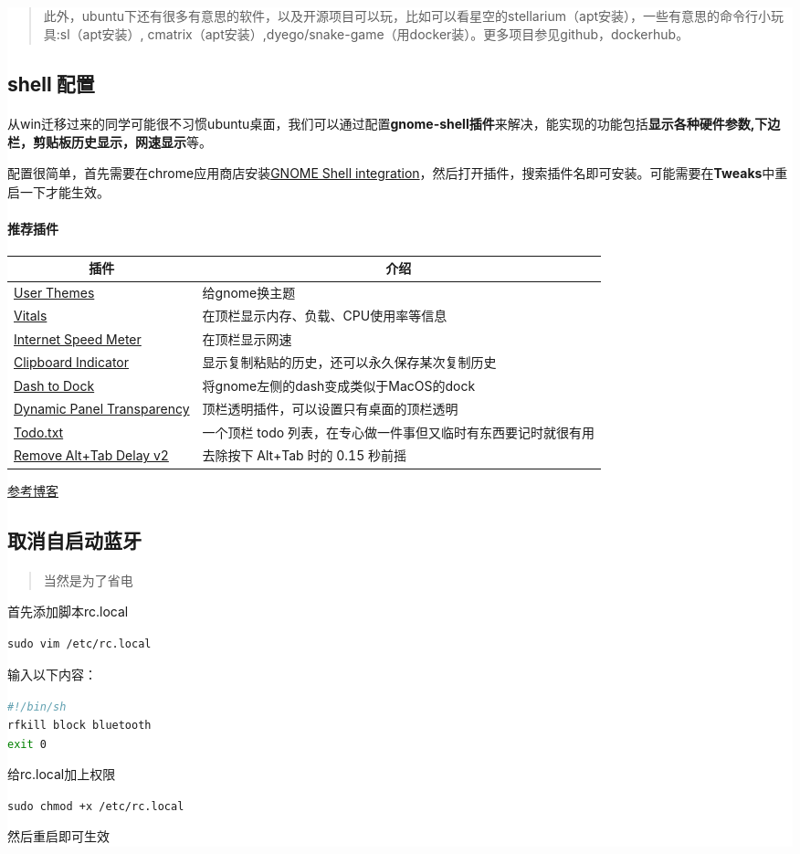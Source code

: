 > 此外，ubuntu下还有很多有意思的软件，以及开源项目可以玩，比如可以看星空的stellarium（apt安装），一些有意思的命令行小玩具:sl（apt安装）, cmatrix（apt安装）,dyego/snake-game（用docker装）。更多项目参见github，dockerhub。



## shell 配置

从win迁移过来的同学可能很不习惯ubuntu桌面，我们可以通过配置**gnome-shell插件**来解决，能实现的功能包括**显示各种硬件参数,下边栏，剪贴板历史显示，网速显示**等。

配置很简单，首先需要在chrome应用商店安装[GNOME Shell integration](https://chrome.google.com/webstore/detail/gnome-shell-integration/gphhapmejobijbbhgpjhcjognlahblep)，然后打开插件，搜索插件名即可安装。可能需要在**Tweaks**中重启一下才能生效。

#### 推荐插件

| 插件                                                         | 介绍                                                         |
| ------------------------------------------------------------ | ------------------------------------------------------------ |
| [User Themes](https://extensions.gnome.org/extension/19/user-themes/) | 给gnome换主题                                                |
| [Vitals](https://extensions.gnome.org/extension/1460/vitals/) | 在顶栏显示内存、负载、CPU使用率等信息                        |
| [Internet Speed Meter](https://extensions.gnome.org/extension/2980/internet-speed-meter/) | 在顶栏显示网速                                               |
| [Clipboard Indicator](https://extensions.gnome.org/extension/779/clipboard-indicator/) | 显示复制粘贴的历史，还可以永久保存某次复制历史               |
| [Dash to Dock](https://extensions.gnome.org/extension/307/dash-to-dock/) | 将gnome左侧的dash变成类似于MacOS的dock                       |
| [Dynamic Panel Transparency](https://extensions.gnome.org/extension/1011/dynamic-panel-transparency/) | 顶栏透明插件，可以设置只有桌面的顶栏透明                     |
| [Todo.txt](https://extensions.gnome.org/extension/570/todotxt/) | 一个顶栏 todo 列表，在专心做一件事但又临时有东西要记时就很有用 |
| [Remove Alt+Tab Delay v2](https://extensions.gnome.org/extension/2741/remove-alttab-delay-v2/) | 去除按下 Alt+Tab 时的 0.15 秒前摇                            |

[参考博客](https://www.wenjinyu.me/zh/something-to-do-after-installing-ubuntu-20-04/)

## 取消自启动蓝牙

> 当然是为了省电

首先添加脚本rc.local

```
sudo vim /etc/rc.local
```
输入以下内容：
```bash
#!/bin/sh
rfkill block bluetooth
exit 0
```

给rc.local加上权限

```
sudo chmod +x /etc/rc.local
```

然后重启即可生效
